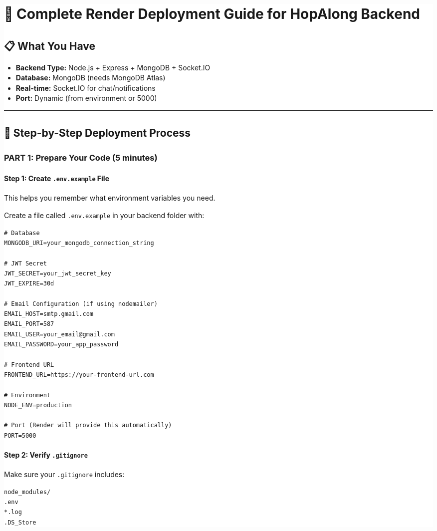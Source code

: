 # 🚀 Complete Render Deployment Guide for HopAlong Backend

## 📋 What You Have
- **Backend Type:** Node.js + Express + MongoDB + Socket.IO
- **Database:** MongoDB (needs MongoDB Atlas)
- **Real-time:** Socket.IO for chat/notifications
- **Port:** Dynamic (from environment or 5000)

---

## 🎯 Step-by-Step Deployment Process

### **PART 1: Prepare Your Code (5 minutes)**

#### Step 1: Create `.env.example` File
This helps you remember what environment variables you need.

Create a file called `.env.example` in your backend folder with:
```env
# Database
MONGODB_URI=your_mongodb_connection_string

# JWT Secret
JWT_SECRET=your_jwt_secret_key
JWT_EXPIRE=30d

# Email Configuration (if using nodemailer)
EMAIL_HOST=smtp.gmail.com
EMAIL_PORT=587
EMAIL_USER=your_email@gmail.com
EMAIL_PASSWORD=your_app_password

# Frontend URL
FRONTEND_URL=https://your-frontend-url.com

# Environment
NODE_ENV=production

# Port (Render will provide this automatically)
PORT=5000
```

#### Step 2: Verify `.gitignore`
Make sure your `.gitignore` includes:
```
node_modules/
.env
*.log
.DS_Store
```
